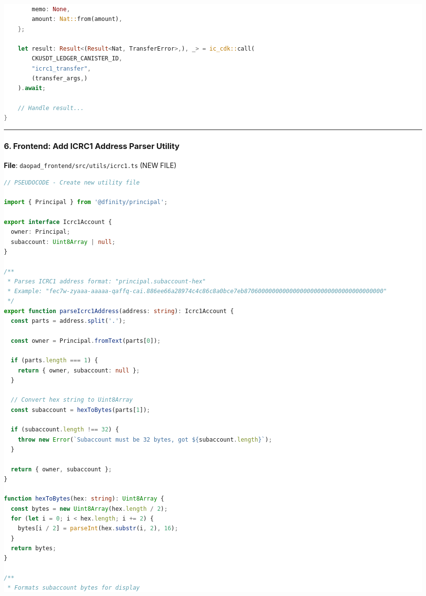 ```rust
        memo: None,
        amount: Nat::from(amount),
    };

    let result: Result<(Result<Nat, TransferError>,), _> = ic_cdk::call(
        CKUSDT_LEDGER_CANISTER_ID,
        "icrc1_transfer",
        (transfer_args,)
    ).await;

    // Handle result...
}
```

---

### 6. Frontend: Add ICRC1 Address Parser Utility

**File**: `daopad_frontend/src/utils/icrc1.ts` (NEW FILE)

```typescript
// PSEUDOCODE - Create new utility file

import { Principal } from '@dfinity/principal';

export interface Icrc1Account {
  owner: Principal;
  subaccount: Uint8Array | null;
}

/**
 * Parses ICRC1 address format: "principal.subaccount-hex"
 * Example: "fec7w-zyaaa-aaaaa-qaffq-cai.886ee66a28974c4c86c8a0bce7eb8706000000000000000000000000000000000000"
 */
export function parseIcrc1Address(address: string): Icrc1Account {
  const parts = address.split('.');

  const owner = Principal.fromText(parts[0]);

  if (parts.length === 1) {
    return { owner, subaccount: null };
  }

  // Convert hex string to Uint8Array
  const subaccount = hexToBytes(parts[1]);

  if (subaccount.length !== 32) {
    throw new Error(`Subaccount must be 32 bytes, got ${subaccount.length}`);
  }

  return { owner, subaccount };
}

function hexToBytes(hex: string): Uint8Array {
  const bytes = new Uint8Array(hex.length / 2);
  for (let i = 0; i < hex.length; i += 2) {
    bytes[i / 2] = parseInt(hex.substr(i, 2), 16);
  }
  return bytes;
}

/**
 * Formats subaccount bytes for display
```